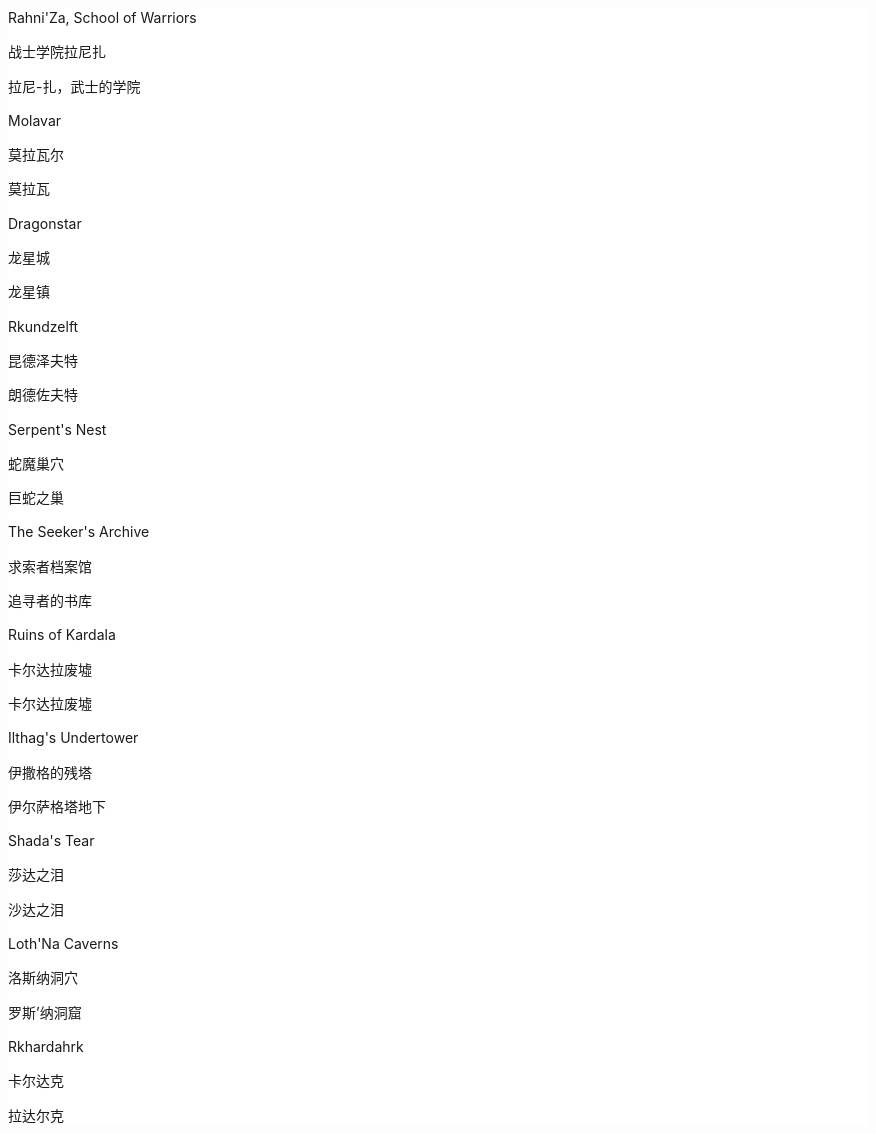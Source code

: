 Rahni'Za, School of Warriors

战士学院拉尼扎

拉尼-扎，武士的学院

Molavar

莫拉瓦尔

莫拉瓦

Dragonstar

龙星城

龙星镇

Rkundzelft

昆德泽夫特

朗德佐夫特

Serpent's Nest

蛇魔巢穴

巨蛇之巢

The Seeker's Archive

求索者档案馆

追寻者的书库

Ruins of Kardala

卡尔达拉废墟

卡尔达拉废墟

Ilthag's Undertower

伊撒格的残塔

伊尔萨格塔地下

Shada's Tear

莎达之泪

沙达之泪

Loth'Na Caverns

洛斯纳洞穴

罗斯’纳洞窟

Rkhardahrk

卡尔达克

拉达尔克
